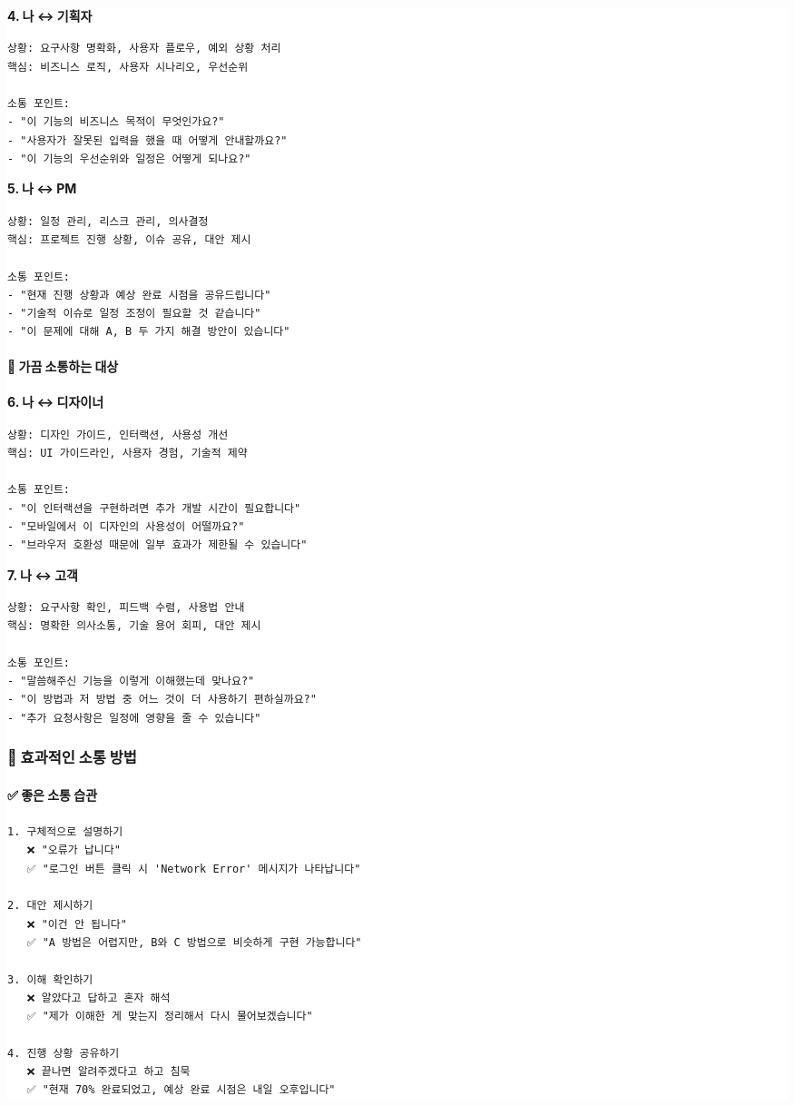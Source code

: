 **4. 나 ↔ 기획자**
```text
상황: 요구사항 명확화, 사용자 플로우, 예외 상황 처리
핵심: 비즈니스 로직, 사용자 시나리오, 우선순위

소통 포인트:
- "이 기능의 비즈니스 목적이 무엇인가요?"
- "사용자가 잘못된 입력을 했을 때 어떻게 안내할까요?"
- "이 기능의 우선순위와 일정은 어떻게 되나요?"
```

**5. 나 ↔ PM**
```text
상황: 일정 관리, 리스크 관리, 의사결정
핵심: 프로젝트 진행 상황, 이슈 공유, 대안 제시

소통 포인트:
- "현재 진행 상황과 예상 완료 시점을 공유드립니다"
- "기술적 이슈로 일정 조정이 필요할 것 같습니다"
- "이 문제에 대해 A, B 두 가지 해결 방안이 있습니다"
```

#### **📝 가끔 소통하는 대상**

**6. 나 ↔ 디자이너**
```text
상황: 디자인 가이드, 인터랙션, 사용성 개선
핵심: UI 가이드라인, 사용자 경험, 기술적 제약

소통 포인트:
- "이 인터랙션을 구현하려면 추가 개발 시간이 필요합니다"
- "모바일에서 이 디자인의 사용성이 어떨까요?"
- "브라우저 호환성 때문에 일부 효과가 제한될 수 있습니다"
```

**7. 나 ↔ 고객**
```text
상황: 요구사항 확인, 피드백 수렴, 사용법 안내
핵심: 명확한 의사소통, 기술 용어 회피, 대안 제시

소통 포인트:
- "말씀해주신 기능을 이렇게 이해했는데 맞나요?"
- "이 방법과 저 방법 중 어느 것이 더 사용하기 편하실까요?"
- "추가 요청사항은 일정에 영향을 줄 수 있습니다"
```

### 💬 효과적인 소통 방법

#### ✅ 좋은 소통 습관

```text
1. 구체적으로 설명하기
   ❌ "오류가 납니다"
   ✅ "로그인 버튼 클릭 시 'Network Error' 메시지가 나타납니다"

2. 대안 제시하기
   ❌ "이건 안 됩니다"
   ✅ "A 방법은 어렵지만, B와 C 방법으로 비슷하게 구현 가능합니다"

3. 이해 확인하기
   ❌ 알았다고 답하고 혼자 해석
   ✅ "제가 이해한 게 맞는지 정리해서 다시 물어보겠습니다"

4. 진행 상황 공유하기
   ❌ 끝나면 알려주겠다고 하고 침묵
   ✅ "현재 70% 완료되었고, 예상 완료 시점은 내일 오후입니다"
```

